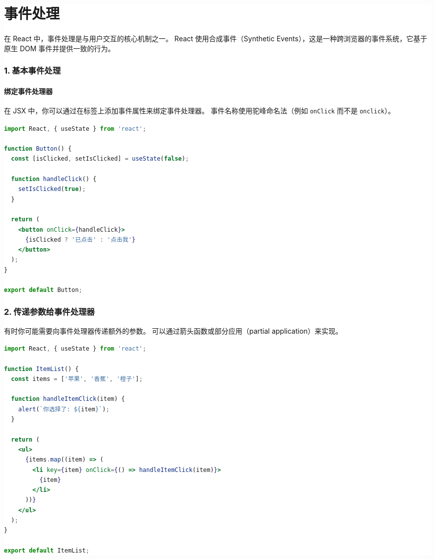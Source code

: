 # 事件处理

在 React 中，事件处理是与用户交互的核心机制之一。
React 使用合成事件（Synthetic Events），这是一种跨浏览器的事件系统，它基于原生 DOM 事件并提供一致的行为。

### 1. 基本事件处理

#### 绑定事件处理器

在 JSX 中，你可以通过在标签上添加事件属性来绑定事件处理器。
事件名称使用驼峰命名法（例如 `onClick` 而不是 `onclick`）。

```jsx
import React, { useState } from 'react';

function Button() {
  const [isClicked, setIsClicked] = useState(false);

  function handleClick() {
    setIsClicked(true);
  }

  return (
    <button onClick={handleClick}>
      {isClicked ? '已点击' : '点击我'}
    </button>
  );
}

export default Button;
```

### 2. 传递参数给事件处理器

有时你可能需要向事件处理器传递额外的参数。
可以通过箭头函数或部分应用（partial application）来实现。

```jsx
import React, { useState } from 'react';

function ItemList() {
  const items = ['苹果', '香蕉', '橙子'];

  function handleItemClick(item) {
    alert(`你选择了: ${item}`);
  }

  return (
    <ul>
      {items.map((item) => (
        <li key={item} onClick={() => handleItemClick(item)}>
          {item}
        </li>
      ))}
    </ul>
  );
}

export default ItemList;
```

